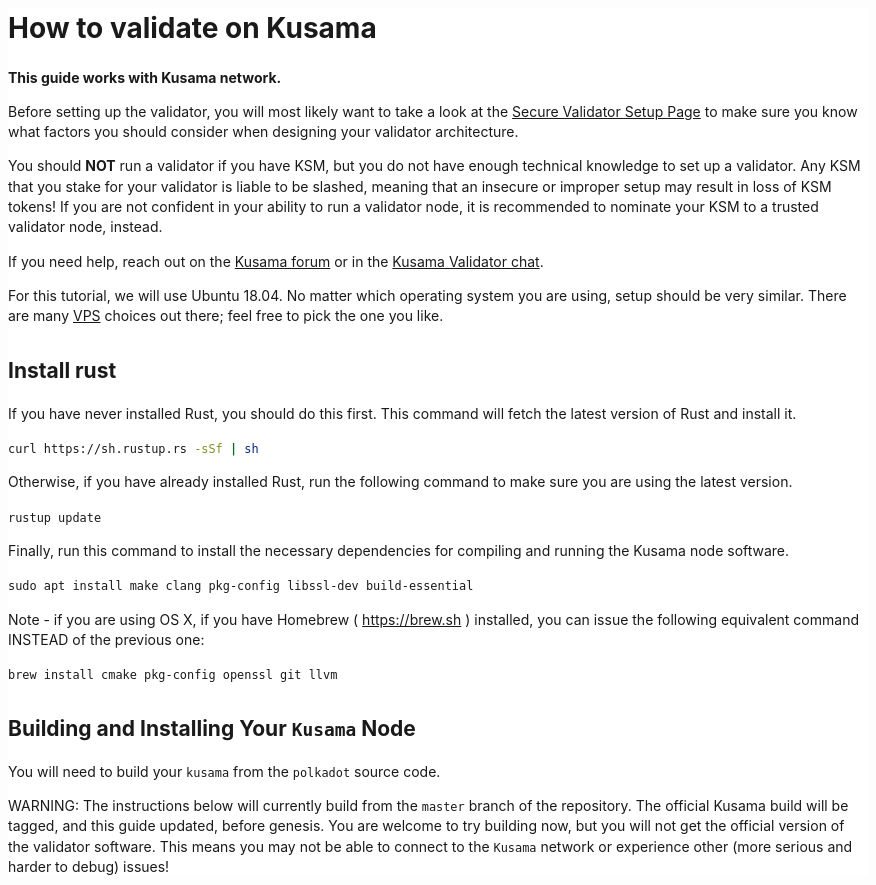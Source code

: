 # How to validate on Kusama

**This guide works with Kusama network.**

Before setting up the validator, you will most likely want to take a look at the [Secure Validator Setup Page](./secure-validator-setup.md) to make sure you know what factors you should consider when designing your validator architecture.

You should **NOT** run a validator if you have KSM, but you do not have enough technical knowledge to set up a validator. Any KSM that you stake for your validator is liable to be slashed, meaning that an insecure or improper setup may result in loss of KSM tokens!  If you are not confident in your ability to run a validator node, it is recommended to nominate your KSM to a trusted validator node, instead.

If you need help, reach out on the [Kusama forum](https://forum.kusama.network/) or in the [Kusama Validator chat](https://riot.im/app/#/room/#KusamaValidatorLounge:polkadot.builders).

For this tutorial, we will use Ubuntu 18.04. No matter which operating system you are using, setup should be very similar. There are many [VPS](#vps-list) choices out there; feel free to pick the one you like.

## Install rust

If you have never installed Rust, you should do this first.  This command will fetch the latest version of Rust and install it.

```bash
curl https://sh.rustup.rs -sSf | sh
```

Otherwise, if you have already installed Rust, run the following command to make sure you are using the latest version.

```bash
rustup update
```

  Finally, run this command to install the necessary dependencies for compiling and running the Kusama node software.

```
sudo apt install make clang pkg-config libssl-dev build-essential
```

Note - if you are using OS X, if you have Homebrew ( https://brew.sh ) installed, you can issue the following equivalent command INSTEAD of the previous one:

```
brew install cmake pkg-config openssl git llvm
```

## Building and Installing Your `Kusama`  Node

You will need to build your `kusama` from the `polkadot` source code.

WARNING: The instructions below will currently build from the `master` branch of the repository.  The official Kusama build will be tagged, and this guide updated, before genesis.  You are welcome to try building now, but you will not get the official version of the validator software.  This means you may not be able to connect to the `Kusama` network or experience other (more serious and harder to debug) issues!
